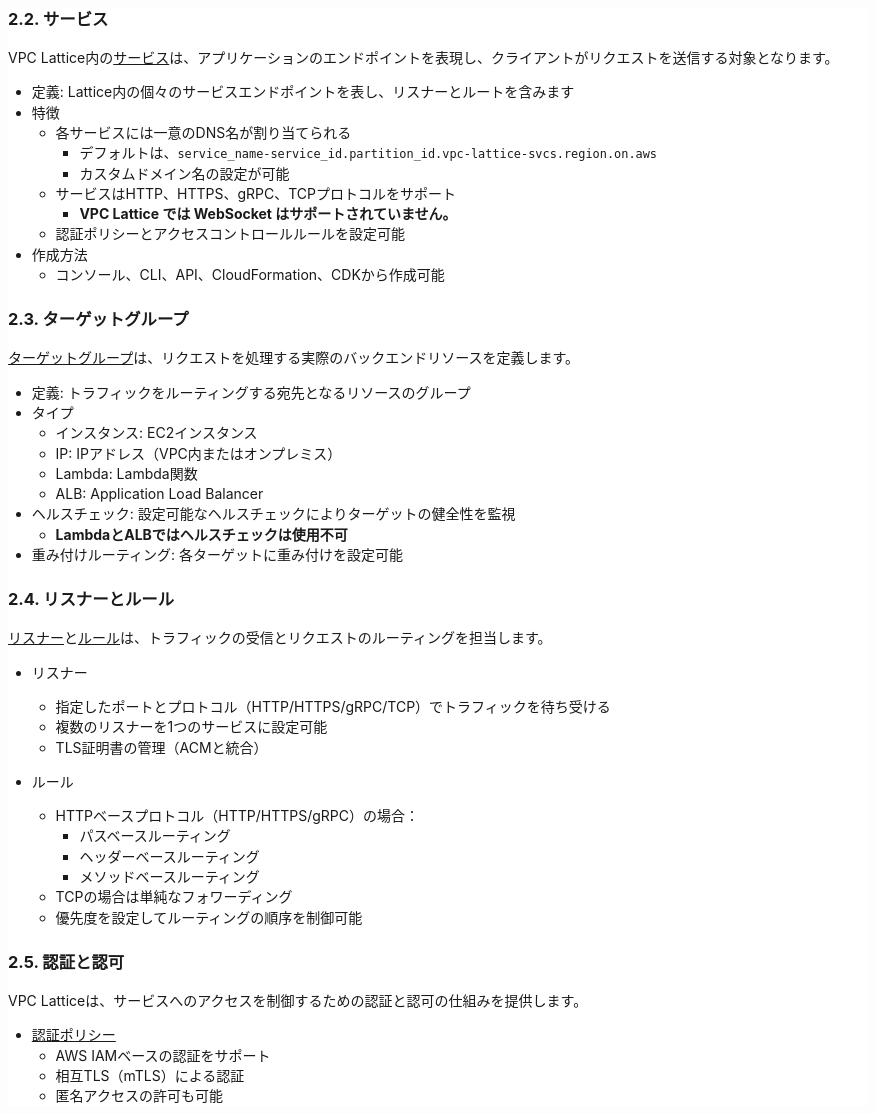 ### 2.2. サービス

VPC Lattice内の[サービス](https://docs.aws.amazon.com/ja_jp/vpc-lattice/latest/ug/services.html)は、アプリケーションのエンドポイントを表現し、クライアントがリクエストを送信する対象となります。

- 定義: Lattice内の個々のサービスエンドポイントを表し、リスナーとルートを含みます
- 特徴
  - 各サービスには一意のDNS名が割り当てられる
    - デフォルトは、`service_name-service_id.partition_id.vpc-lattice-svcs.region.on.aws`
    - カスタムドメイン名の設定が可能
  - サービスはHTTP、HTTPS、gRPC、TCPプロトコルをサポート
    - **VPC Lattice では WebSocket はサポートされていません。**
  - 認証ポリシーとアクセスコントロールルールを設定可能
- 作成方法
  - コンソール、CLI、API、CloudFormation、CDKから作成可能

### 2.3. ターゲットグループ

[ターゲットグループ](https://docs.aws.amazon.com/ja_jp/vpc-lattice/latest/ug/target-groups.html)は、リクエストを処理する実際のバックエンドリソースを定義します。

- 定義: トラフィックをルーティングする宛先となるリソースのグループ
- タイプ
  - インスタンス: EC2インスタンス
  - IP: IPアドレス（VPC内またはオンプレミス）
  - Lambda: Lambda関数
  - ALB: Application Load Balancer
- ヘルスチェック: 設定可能なヘルスチェックによりターゲットの健全性を監視
  - **LambdaとALBではヘルスチェックは使用不可**
- 重み付けルーティング: 各ターゲットに重み付けを設定可能

### 2.4. リスナーとルール

[リスナー](https://docs.aws.amazon.com/ja_jp/vpc-lattice/latest/ug/listeners.html)と[ルール](https://docs.aws.amazon.com/ja_jp/vpc-lattice/latest/ug/listener-rules.html)は、トラフィックの受信とリクエストのルーティングを担当します。

- リスナー
  - 指定したポートとプロトコル（HTTP/HTTPS/gRPC/TCP）でトラフィックを待ち受ける
  - 複数のリスナーを1つのサービスに設定可能
  - TLS証明書の管理（ACMと統合）

- ルール
  - HTTPベースプロトコル（HTTP/HTTPS/gRPC）の場合：
    - パスベースルーティング
    - ヘッダーベースルーティング
    - メソッドベースルーティング
  - TCPの場合は単純なフォワーディング
  - 優先度を設定してルーティングの順序を制御可能

### 2.5. 認証と認可

VPC Latticeは、サービスへのアクセスを制御するための認証と認可の仕組みを提供します。

- [認証ポリシー](https://docs.aws.amazon.com/ja_jp/vpc-lattice/latest/ug/auth-policies.html)
  - AWS IAMベースの認証をサポート
  - 相互TLS（mTLS）による認証
  - 匿名アクセスの許可も可能
